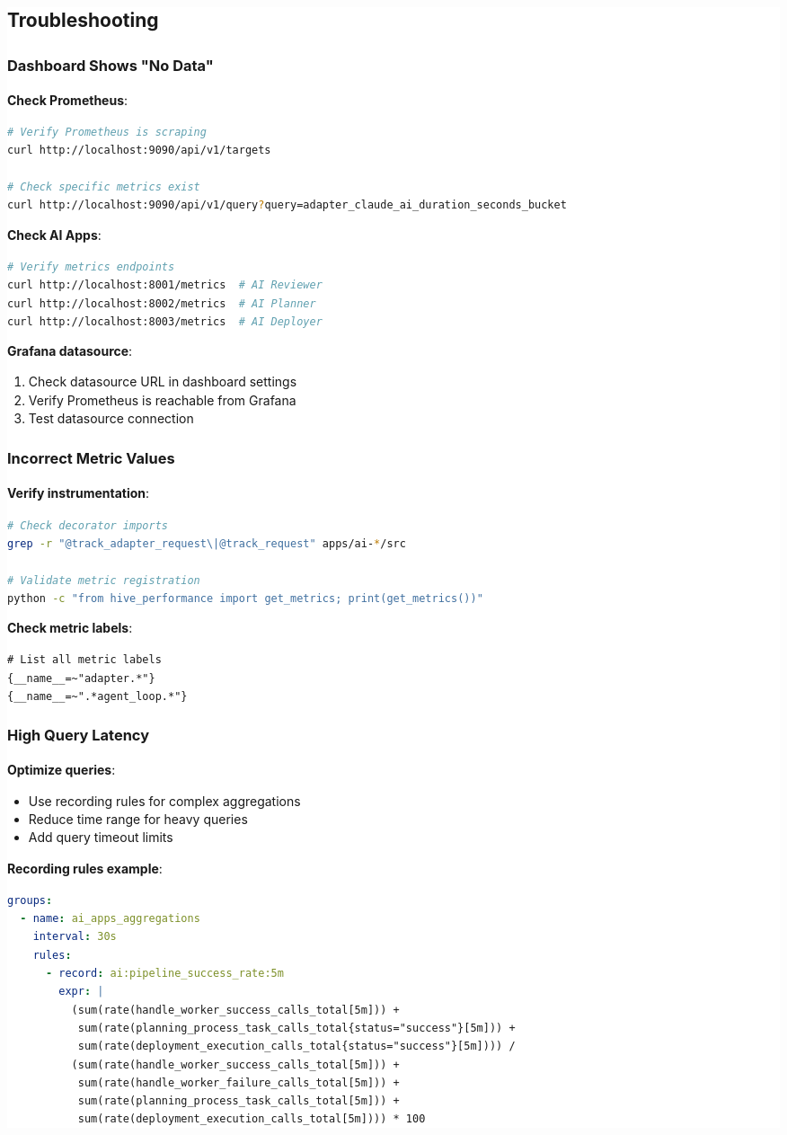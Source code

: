 ## Troubleshooting

### Dashboard Shows "No Data"

**Check Prometheus**:
```bash
# Verify Prometheus is scraping
curl http://localhost:9090/api/v1/targets

# Check specific metrics exist
curl http://localhost:9090/api/v1/query?query=adapter_claude_ai_duration_seconds_bucket
```

**Check AI Apps**:
```bash
# Verify metrics endpoints
curl http://localhost:8001/metrics  # AI Reviewer
curl http://localhost:8002/metrics  # AI Planner
curl http://localhost:8003/metrics  # AI Deployer
```

**Grafana datasource**:
1. Check datasource URL in dashboard settings
2. Verify Prometheus is reachable from Grafana
3. Test datasource connection

### Incorrect Metric Values

**Verify instrumentation**:
```bash
# Check decorator imports
grep -r "@track_adapter_request\|@track_request" apps/ai-*/src

# Validate metric registration
python -c "from hive_performance import get_metrics; print(get_metrics())"
```

**Check metric labels**:
```promql
# List all metric labels
{__name__=~"adapter.*"}
{__name__=~".*agent_loop.*"}
```

### High Query Latency

**Optimize queries**:
- Use recording rules for complex aggregations
- Reduce time range for heavy queries
- Add query timeout limits

**Recording rules example**:
```yaml
groups:
  - name: ai_apps_aggregations
    interval: 30s
    rules:
      - record: ai:pipeline_success_rate:5m
        expr: |
          (sum(rate(handle_worker_success_calls_total[5m])) +
           sum(rate(planning_process_task_calls_total{status="success"}[5m])) +
           sum(rate(deployment_execution_calls_total{status="success"}[5m]))) /
          (sum(rate(handle_worker_success_calls_total[5m])) +
           sum(rate(handle_worker_failure_calls_total[5m])) +
           sum(rate(planning_process_task_calls_total[5m])) +
           sum(rate(deployment_execution_calls_total[5m]))) * 100
```
